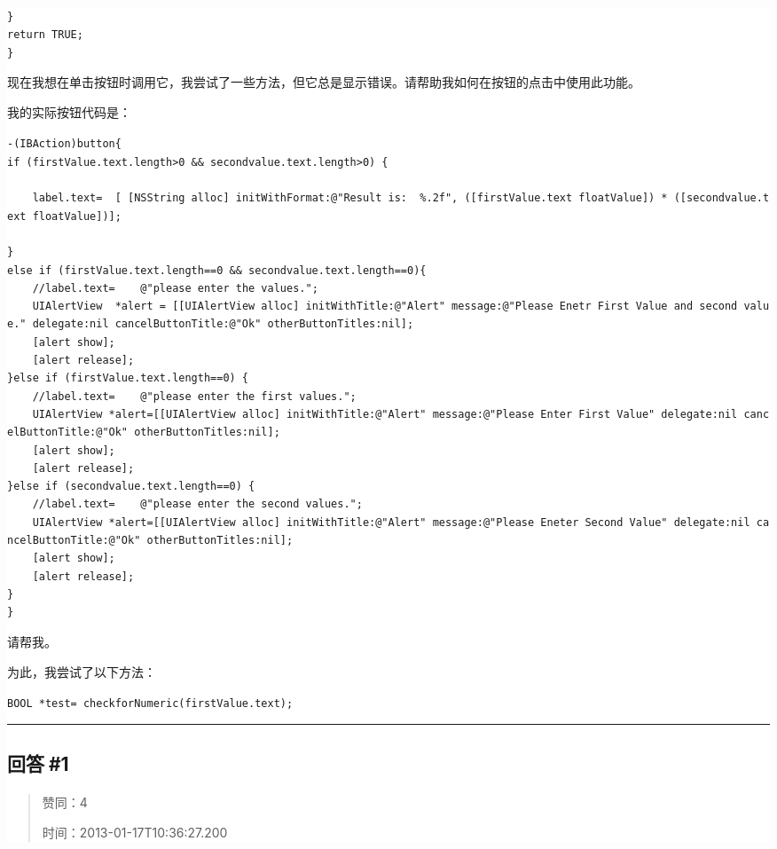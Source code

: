 ```
} 
return TRUE; 
} 
```

现在我想在单击按钮时调用它，我尝试了一些方法，但它总是显示错误。请帮助我如何在按钮的点击中使用此功能。

我的实际按钮代码是：

```
-(IBAction)button{
if (firstValue.text.length>0 && secondvalue.text.length>0) {

    label.text=  [ [NSString alloc] initWithFormat:@"Result is:  %.2f", ([firstValue.text floatValue]) * ([secondvalue.text floatValue])];

}
else if (firstValue.text.length==0 && secondvalue.text.length==0){
    //label.text=    @"please enter the values.";
    UIAlertView  *alert = [[UIAlertView alloc] initWithTitle:@"Alert" message:@"Please Enetr First Value and second value." delegate:nil cancelButtonTitle:@"Ok" otherButtonTitles:nil];
    [alert show];
    [alert release];
}else if (firstValue.text.length==0) {
    //label.text=    @"please enter the first values.";
    UIAlertView *alert=[[UIAlertView alloc] initWithTitle:@"Alert" message:@"Please Enter First Value" delegate:nil cancelButtonTitle:@"Ok" otherButtonTitles:nil];
    [alert show];
    [alert release];
}else if (secondvalue.text.length==0) {
    //label.text=    @"please enter the second values.";
    UIAlertView *alert=[[UIAlertView alloc] initWithTitle:@"Alert" message:@"Please Eneter Second Value" delegate:nil cancelButtonTitle:@"Ok" otherButtonTitles:nil];
    [alert show];
    [alert release];
}
} 
```

请帮我。

为此，我尝试了以下方法：

```
BOOL *test= checkforNumeric(firstValue.text); 
```

* * *

## 回答 #1

> 赞同：4
> 
> 时间：2013-01-17T10:36:27.200
